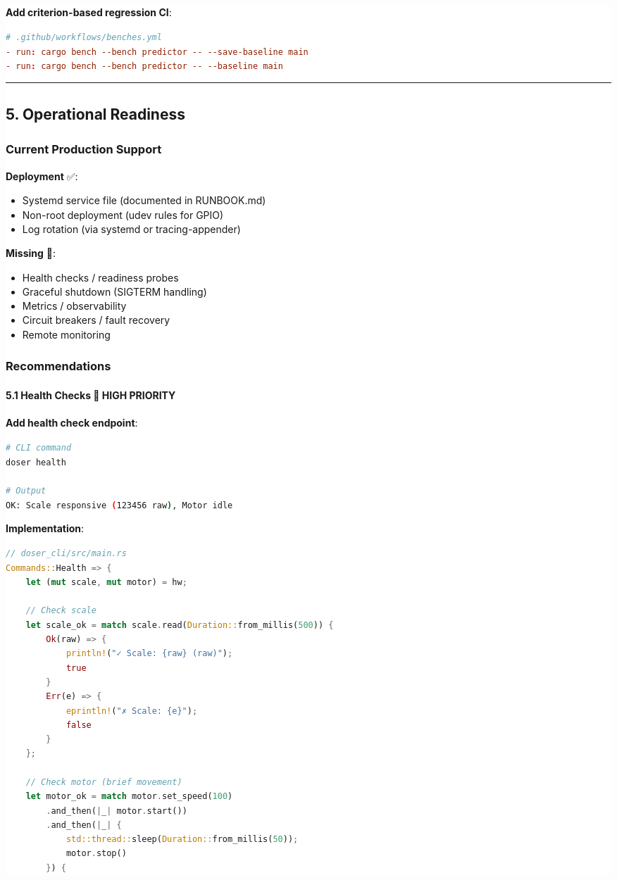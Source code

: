 **Add criterion-based regression CI**:

```toml
# .github/workflows/benches.yml
- run: cargo bench --bench predictor -- --save-baseline main
- run: cargo bench --bench predictor -- --baseline main
```

---

## 5. Operational Readiness

### Current Production Support

**Deployment** ✅:

- Systemd service file (documented in RUNBOOK.md)
- Non-root deployment (udev rules for GPIO)
- Log rotation (via systemd or tracing-appender)

**Missing** 🔴:

- Health checks / readiness probes
- Graceful shutdown (SIGTERM handling)
- Metrics / observability
- Circuit breakers / fault recovery
- Remote monitoring

### Recommendations

#### 5.1 Health Checks 🔴 HIGH PRIORITY

**Add health check endpoint**:

```bash
# CLI command
doser health

# Output
OK: Scale responsive (123456 raw), Motor idle
```

**Implementation**:

```rust
// doser_cli/src/main.rs
Commands::Health => {
    let (mut scale, mut motor) = hw;

    // Check scale
    let scale_ok = match scale.read(Duration::from_millis(500)) {
        Ok(raw) => {
            println!("✓ Scale: {raw} (raw)");
            true
        }
        Err(e) => {
            eprintln!("✗ Scale: {e}");
            false
        }
    };

    // Check motor (brief movement)
    let motor_ok = match motor.set_speed(100)
        .and_then(|_| motor.start())
        .and_then(|_| {
            std::thread::sleep(Duration::from_millis(50));
            motor.stop()
        }) {
```